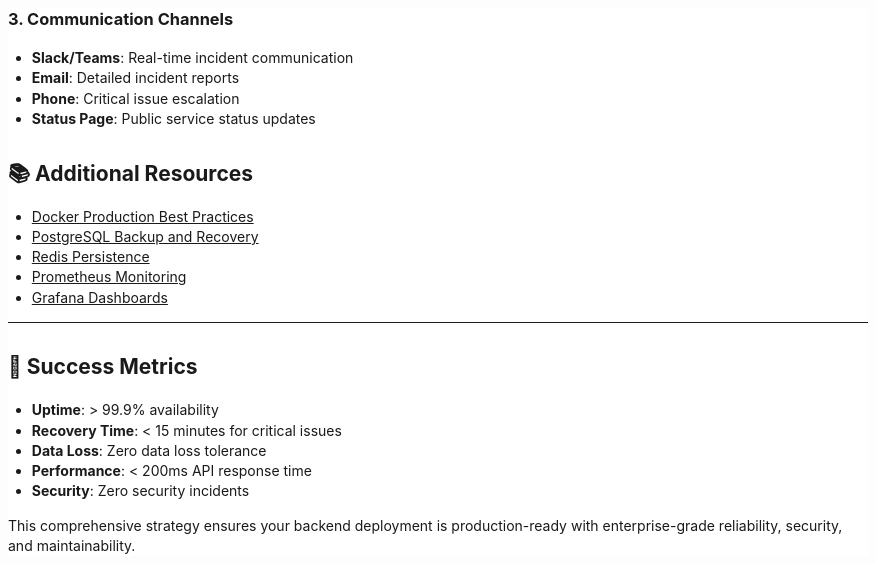 ### 3. **Communication Channels**

- **Slack/Teams**: Real-time incident communication
- **Email**: Detailed incident reports
- **Phone**: Critical issue escalation
- **Status Page**: Public service status updates

## 📚 Additional Resources

- [Docker Production Best Practices](https://docs.docker.com/develop/dev-best-practices/)
- [PostgreSQL Backup and Recovery](https://www.postgresql.org/docs/current/backup.html)
- [Redis Persistence](https://redis.io/topics/persistence)
- [Prometheus Monitoring](https://prometheus.io/docs/guides/go-application/)
- [Grafana Dashboards](https://grafana.com/grafana/dashboards/)

---

## 🎯 Success Metrics

- **Uptime**: > 99.9% availability
- **Recovery Time**: < 15 minutes for critical issues
- **Data Loss**: Zero data loss tolerance
- **Performance**: < 200ms API response time
- **Security**: Zero security incidents

This comprehensive strategy ensures your backend deployment is production-ready with enterprise-grade reliability, security, and maintainability.
